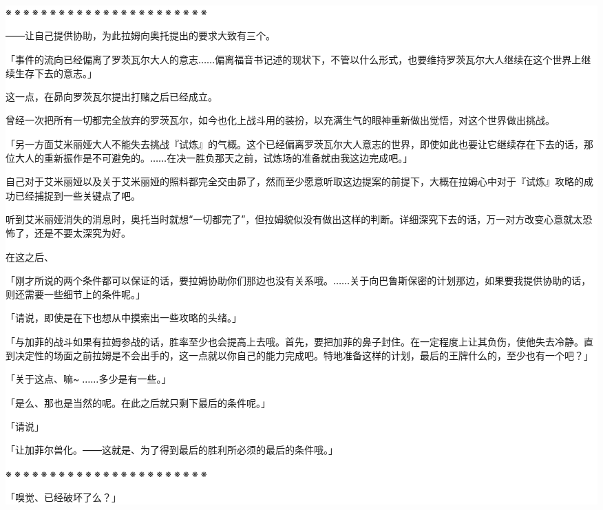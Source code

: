 

※ ※ ※ ※ ※ ※ ※ ※ ※ ※ ※ ※ ※ ※ ※ ※ ※ ※ ※ ※ ※ ※ ※ 



――让自己提供协助，为此拉姆向奥托提出的要求大致有三个。



「事件的流向已经偏离了罗茨瓦尔大人的意志……偏离福音书记述的现状下，不管以什么形式，也要维持罗茨瓦尔大人继续在这个世界上继续生存下去的意志。」



这一点，在昴向罗茨瓦尔提出打赌之后已经成立。



曾经一次把所有一切都完全放弃的罗茨瓦尔，如今也化上战斗用的装扮，以充满生气的眼神重新做出觉悟，对这个世界做出挑战。



「另一方面艾米丽娅大人不能失去挑战『试炼』的气概。这个已经偏离罗茨瓦尔大人意志的世界，即使如此也要让它继续存在下去的话，那位大人的重新振作是不可避免的。……在决一胜负那天之前，试炼场的准备就由我这边完成吧。」



自己对于艾米丽娅以及关于艾米丽娅的照料都完全交由昴了，然而至少愿意听取这边提案的前提下，大概在拉姆心中对于『试炼』攻略的成功已经捕捉到一些关键点了吧。



听到艾米丽娅消失的消息时，奥托当时就想“一切都完了”，但拉姆貌似没有做出这样的判断。详细深究下去的话，万一对方改变心意就太恐怖了，还是不要太深究为好。



在这之后、



「刚才所说的两个条件都可以保证的话，要拉姆协助你们那边也没有关系哦。……关于向巴鲁斯保密的计划那边，如果要我提供协助的话，则还需要一些细节上的条件呢。」



「请说，即使是在下也想从中摸索出一些攻略的头绪。」



「与加菲的战斗如果有拉姆参战的话，胜率至少也会提高上去哦。首先，要把加菲的鼻子封住。在一定程度上让其负伤，使他失去冷静。直到决定性的场面之前拉姆是不会出手的，这一点就以你自己的能力完成吧。特地准备这样的计划，最后的王牌什么的，至少也有一个吧？」



「关于这点、嘛~ ……多少是有一些。」



「是么、那也是当然的呢。在此之后就只剩下最后的条件呢。」



「请说」



「让加菲尔兽化。——这就是、为了得到最后的胜利所必须的最后的条件哦。」



※ ※ ※ ※ ※ ※ ※ ※ ※ ※ ※ ※ ※ ※ ※ ※ ※ ※ ※ ※ ※ ※ ※ 



「嗅觉、已经破坏了么？」


